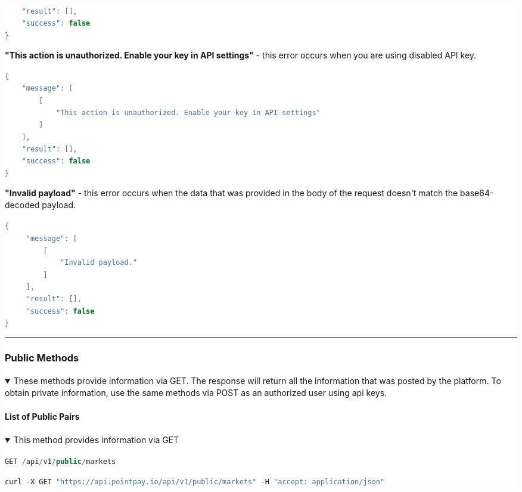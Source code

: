   ```java
      "result": [],
      "success": false
  }
  ```
  **"This action is unauthorized. Enable your key in API settings"** - this error occurs when you are using disabled API key.
  ```java
  {
      "message": [
          [
              "This action is unauthorized. Enable your key in API settings"
          ]
      ],
      "result": [],
      "success": false
  }
  ```
  **"Invalid payload"** - this error occurs when the data that was provided in the body of the request doesn't match the base64-decoded payload.
  ```java
  {
       "message": [
           [
               "Invalid payload."
           ]
       ],
       "result": [],
       "success": false
  }
  ```
  </details>

---

### Public Methods
<details open>
  <summary>
These methods provide information via GET.
The response will return all the information that was posted by the platform.
To obtain private information, use the same methods via POST as an authorized user using api keys.
  </summary>

#### List of Public Pairs
  <details open>
  <summary>
  This method provides information via GET
  </summary>

  ```java
  GET /api/v1/public/markets
  ```

  ```java
  curl -X GET "https://api.pointpay.io/api/v1/public/markets" -H "accept: application/json"
  ```
